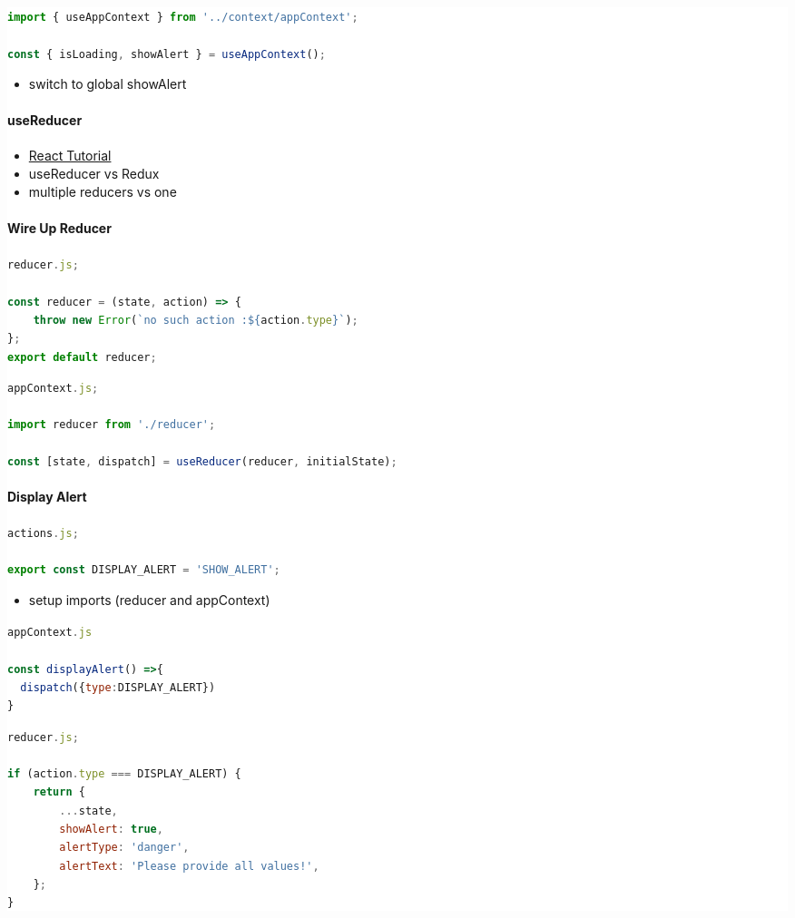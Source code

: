 ```js
import { useAppContext } from '../context/appContext';

const { isLoading, showAlert } = useAppContext();
```

-   switch to global showAlert

#### useReducer

-   [React Tutorial](https://youtu.be/iZhV0bILFb0)
-   useReducer vs Redux
-   multiple reducers vs one

#### Wire Up Reducer

```js
reducer.js;

const reducer = (state, action) => {
	throw new Error(`no such action :${action.type}`);
};
export default reducer;
```

```js
appContext.js;

import reducer from './reducer';

const [state, dispatch] = useReducer(reducer, initialState);
```

#### Display Alert

```js
actions.js;

export const DISPLAY_ALERT = 'SHOW_ALERT';
```

-   setup imports (reducer and appContext)

```js
appContext.js

const displayAlert() =>{
  dispatch({type:DISPLAY_ALERT})
}

```

```js
reducer.js;

if (action.type === DISPLAY_ALERT) {
	return {
		...state,
		showAlert: true,
		alertType: 'danger',
		alertText: 'Please provide all values!',
	};
}
```
